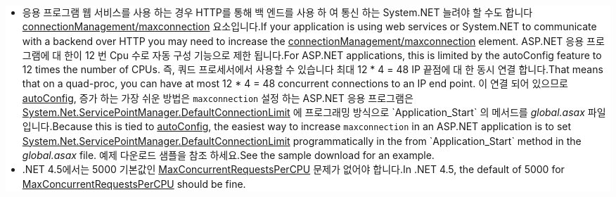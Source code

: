 - <span data-ttu-id="28f7f-251">응용 프로그램 웹 서비스를 사용 하는 경우 HTTP를 통해 백 엔드를 사용 하 여 통신 하는 System.NET 늘려야 할 수도 합니다 [connectionManagement/maxconnection](https://msdn.microsoft.com/library/fb6y0fyc(VS.110).aspx) 요소입니다.</span><span class="sxs-lookup"><span data-stu-id="28f7f-251">If your application is using web services or System.NET to communicate with a backend over HTTP you may need to increase the [connectionManagement/maxconnection](https://msdn.microsoft.com/library/fb6y0fyc(VS.110).aspx) element.</span></span> <span data-ttu-id="28f7f-252">ASP.NET 응용 프로그램에 대 한이 12 번 Cpu 수로 자동 구성 기능으로 제한 됩니다.</span><span class="sxs-lookup"><span data-stu-id="28f7f-252">For ASP.NET applications, this is limited by the autoConfig feature to 12 times the number of CPUs.</span></span> <span data-ttu-id="28f7f-253">즉, 쿼드 프로세서에서 사용할 수 있습니다 최대 12 \* 4 = 48 IP 끝점에 대 한 동시 연결 합니다.</span><span class="sxs-lookup"><span data-stu-id="28f7f-253">That means that on a quad-proc, you can have at most 12 \* 4 = 48 concurrent connections to an IP end point.</span></span> <span data-ttu-id="28f7f-254">이 연결 되어 있으므로 [autoConfig](https://msdn.microsoft.com/library/7w2sway1(VS.110).aspx), 증가 하는 가장 쉬운 방법은 `maxconnection` 설정 하는 ASP.NET 응용 프로그램은 [System.Net.ServicePointManager.DefaultConnectionLimit](https://msdn.microsoft.com/library/system.net.servicepointmanager.defaultconnectionlimit(VS.110).aspx) 에 프로그래밍 방식으로 `Application_Start` 의 메서드를 *global.asax* 파일입니다.</span><span class="sxs-lookup"><span data-stu-id="28f7f-254">Because this is tied to [autoConfig](https://msdn.microsoft.com/library/7w2sway1(VS.110).aspx), the easiest way to increase `maxconnection` in an ASP.NET application is to set [System.Net.ServicePointManager.DefaultConnectionLimit](https://msdn.microsoft.com/library/system.net.servicepointmanager.defaultconnectionlimit(VS.110).aspx) programmatically in the from `Application_Start` method in the *global.asax* file.</span></span> <span data-ttu-id="28f7f-255">예제 다운로드 샘플을 참조 하세요.</span><span class="sxs-lookup"><span data-stu-id="28f7f-255">See the sample download for an example.</span></span>
- <span data-ttu-id="28f7f-256">.NET 4.5에서는 5000 기본값인 [MaxConcurrentRequestsPerCPU](https://blogs.msdn.com/tmarq/archive/2007/07/21/asp-net-thread-usage-on-iis-7-0-and-6-0.aspx) 문제가 없어야 합니다.</span><span class="sxs-lookup"><span data-stu-id="28f7f-256">In .NET 4.5, the default of 5000 for [MaxConcurrentRequestsPerCPU](https://blogs.msdn.com/tmarq/archive/2007/07/21/asp-net-thread-usage-on-iis-7-0-and-6-0.aspx) should be fine.</span></span>
